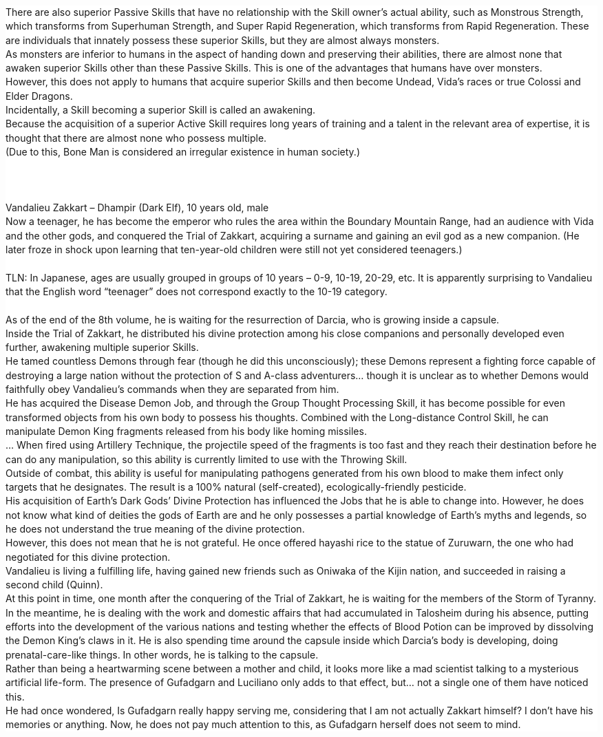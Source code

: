 There are also superior Passive Skills that have no relationship with the Skill owner’s actual ability, such as Monstrous Strength, which transforms from Superhuman Strength, and Super Rapid Regeneration, which transforms from Rapid Regeneration. These are individuals that innately possess these superior Skills, but they are almost always monsters.<br/>
As monsters are inferior to humans in the aspect of handing down and preserving their abilities, there are almost none that awaken superior Skills other than these Passive Skills. This is one of the advantages that humans have over monsters.<br/>
However, this does not apply to humans that acquire superior Skills and then become Undead, Vida’s races or true Colossi and Elder Dragons.<br/>
Incidentally, a Skill becoming a superior Skill is called an awakening.<br/>
Because the acquisition of a superior Active Skill requires long years of training and a talent in the relevant area of expertise, it is thought that there are almost none who possess multiple.<br/>
(Due to this, Bone Man is considered an irregular existence in human society.)<br/>
<br/>
<br/>
 <br/>
Vandalieu Zakkart – Dhampir (Dark Elf), 10 years old, male<br/>
Now a teenager, he has become the emperor who rules the area within the Boundary Mountain Range, had an audience with Vida and the other gods, and conquered the Trial of Zakkart, acquiring a surname and gaining an evil god as a new companion. (He later froze in shock upon learning that ten-year-old children were still not yet considered teenagers.)<br/>
<br/>
TLN: In Japanese, ages are usually grouped in groups of 10 years – 0-9, 10-19, 20-29, etc. It is apparently surprising to Vandalieu that the English word “teenager” does not correspond exactly to the 10-19 category.<br/>
<br/>
As of the end of the 8th volume, he is waiting for the resurrection of Darcia, who is growing inside a capsule.<br/>
Inside the Trial of Zakkart, he distributed his divine protection among his close companions and personally developed even further, awakening multiple superior Skills.<br/>
He tamed countless Demons through fear (though he did this unconsciously); these Demons represent a fighting force capable of destroying a large nation without the protection of S and A-class adventurers… though it is unclear as to whether Demons would faithfully obey Vandalieu’s commands when they are separated from him.<br/>
He has acquired the Disease Demon Job, and through the Group Thought Processing Skill, it has become possible for even transformed objects from his own body to possess his thoughts. Combined with the Long-distance Control Skill, he can manipulate Demon King fragments released from his body like homing missiles.<br/>
… When fired using Artillery Technique, the projectile speed of the fragments is too fast and they reach their destination before he can do any manipulation, so this ability is currently limited to use with the Throwing Skill.<br/>
Outside of combat, this ability is useful for manipulating pathogens generated from his own blood to make them infect only targets that he designates. The result is a 100% natural (self-created), ecologically-friendly pesticide.<br/>
His acquisition of Earth’s Dark Gods’ Divine Protection has influenced the Jobs that he is able to change into. However, he does not know what kind of deities the gods of Earth are and he only possesses a partial knowledge of Earth’s myths and legends, so he does not understand the true meaning of the divine protection.<br/>
However, this does not mean that he is not grateful. He once offered hayashi rice to the statue of Zuruwarn, the one who had negotiated for this divine protection.<br/>
Vandalieu is living a fulfilling life, having gained new friends such as Oniwaka of the Kijin nation, and succeeded in raising a second child (Quinn).<br/>
At this point in time, one month after the conquering of the Trial of Zakkart, he is waiting for the members of the Storm of Tyranny. In the meantime, he is dealing with the work and domestic affairs that had accumulated in Talosheim during his absence, putting efforts into the development of the various nations and testing whether the effects of Blood Potion can be improved by dissolving the Demon King’s claws in it. He is also spending time around the capsule inside which Darcia’s body is developing, doing prenatal-care-like things. In other words, he is talking to the capsule.<br/>
Rather than being a heartwarming scene between a mother and child, it looks more like a mad scientist talking to a mysterious artificial life-form. The presence of Gufadgarn and Luciliano only adds to that effect, but… not a single one of them have noticed this.<br/>
He had once wondered, Is Gufadgarn really happy serving me, considering that I am not actually Zakkart himself? I don’t have his memories or anything. Now, he does not pay much attention to this, as Gufadgarn herself does not seem to mind.<br/>